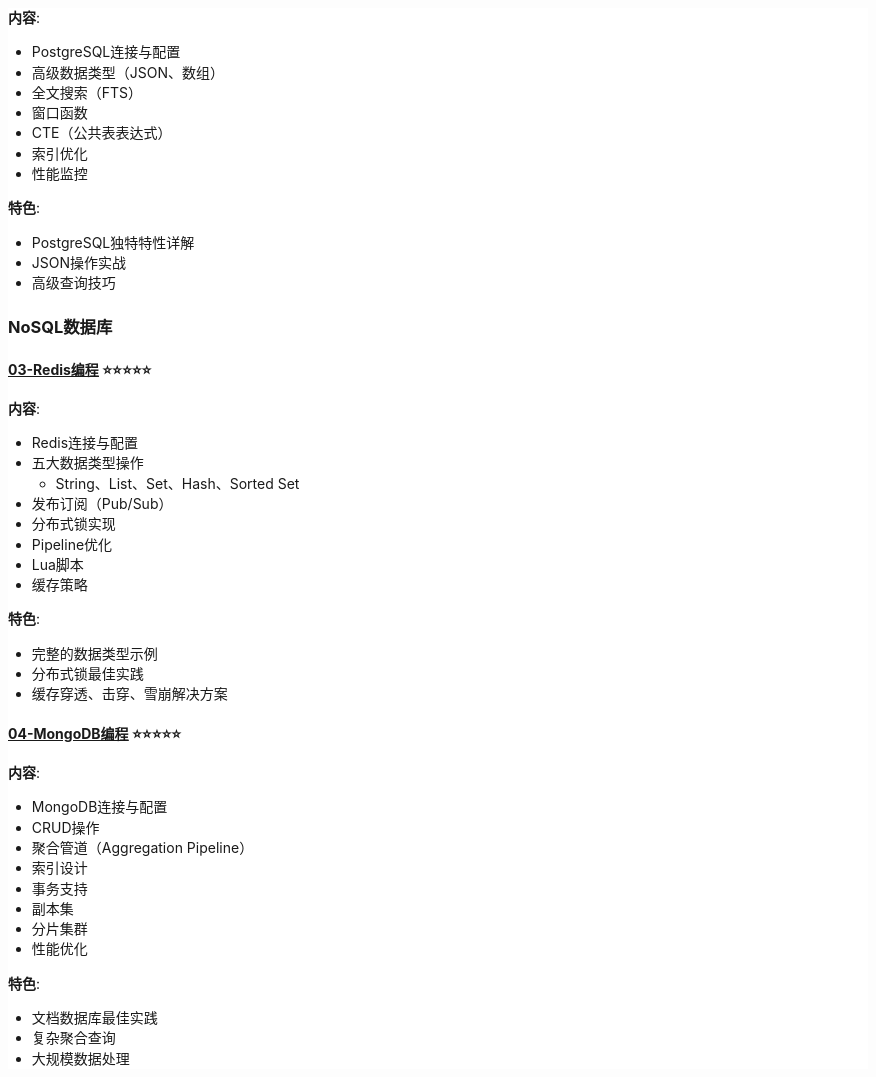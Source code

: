 **内容**:

- PostgreSQL连接与配置
- 高级数据类型（JSON、数组）
- 全文搜索（FTS）
- 窗口函数
- CTE（公共表表达式）
- 索引优化
- 性能监控

**特色**:

- PostgreSQL独特特性详解
- JSON操作实战
- 高级查询技巧

### NoSQL数据库

#### [03-Redis编程](./03-Redis编程.md) ⭐⭐⭐⭐⭐

**内容**:

- Redis连接与配置
- 五大数据类型操作
  - String、List、Set、Hash、Sorted Set
- 发布订阅（Pub/Sub）
- 分布式锁实现
- Pipeline优化
- Lua脚本
- 缓存策略

**特色**:

- 完整的数据类型示例
- 分布式锁最佳实践
- 缓存穿透、击穿、雪崩解决方案

#### [04-MongoDB编程](./04-MongoDB编程.md) ⭐⭐⭐⭐⭐

**内容**:

- MongoDB连接与配置
- CRUD操作
- 聚合管道（Aggregation Pipeline）
- 索引设计
- 事务支持
- 副本集
- 分片集群
- 性能优化

**特色**:

- 文档数据库最佳实践
- 复杂聚合查询
- 大规模数据处理

